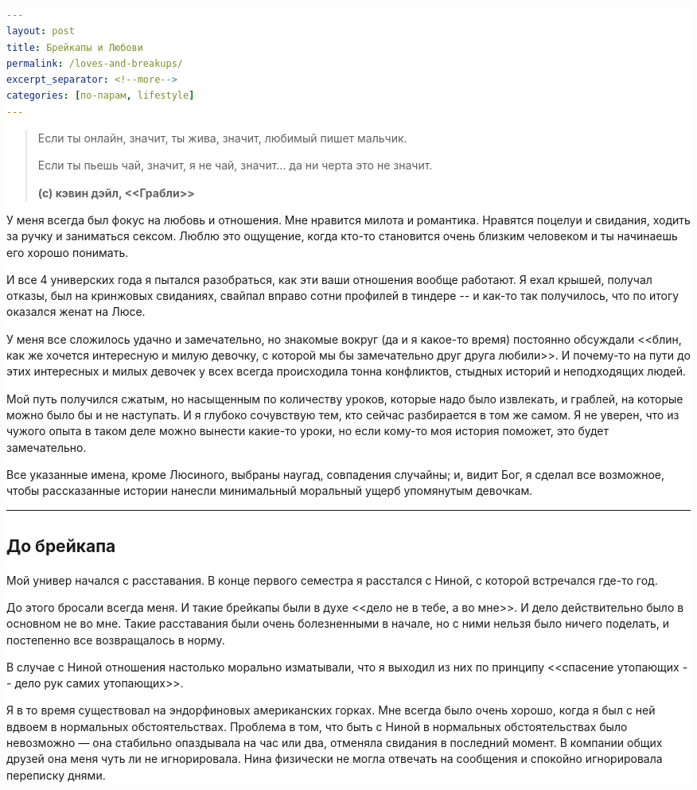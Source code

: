 ```yaml
---
layout: post
title: Брейкапы и Любови
permalink: /loves-and-breakups/
excerpt_separator: <!--more-->
categories: [по-парам, lifestyle]
---
```


> Если ты онлайн, значит, ты жива, значит, любимый пишет мальчик.
>
> Если ты пьешь чай, значит, я не чай, значит... да ни черта это не значит.
>
> **(с) кэвин дэйл, <<Грабли>>**




У меня всегда был фокус на любовь и отношения. Мне нравится милота и романтика. Нравятся поцелуи и свидания, ходить за ручку и заниматься сексом. Люблю это ощущение, когда кто-то становится очень близким человеком и ты начинаешь его хорошо понимать. 

И все 4 универских года я пытался разобраться, как эти ваши отношения вообще работают. Я ехал крышей, получал отказы, был на кринжовых свиданиях, свайпал вправо сотни профилей в тиндере -- и как-то так получилось, что по итогу оказался женат на Люсе. 

У меня все сложилось удачно и замечательно, но знакомые вокруг (да и я какое-то время) постоянно обсуждали <<блин, как же хочется интересную и милую девочку, с которой мы бы замечательно друг друга любили>>. И почему-то на пути до этих интересных и милых девочек у всех всегда происходила тонна конфликтов, стыдных историй и неподходящих людей.

Мой путь получился сжатым, но насыщенным по количеству уроков, которые надо было извлекать, и граблей, на которые можно было бы и не наступать. И я глубоко сочувствую тем, кто сейчас разбирается в том же самом. Я не уверен, что из чужого опыта в таком деле можно вынести какие-то уроки, но если кому-то моя история поможет, это будет замечательно.

Все указанные имена, кроме Люсиного, выбраны наугад, совпадения случайны; и, видит Бог, я сделал все возможное, чтобы рассказанные истории нанесли минимальный моральный ущерб упомянутым девочкам.

---

## До брейкапа

Мой универ начался с расставания. В конце первого семестра я расстался с Ниной, с которой встречался где-то год.

До этого бросали всегда меня. И такие брейкапы были в духе <<дело не в тебе, а во мне>>. И дело действительно было в основном не во мне. Такие расставания были очень болезненными в начале, но с ними нельзя было ничего поделать, и постепенно все возвращалось в норму.

В случае с Ниной отношения настолько морально изматывали, что я выходил из них по принципу <<спасение утопающих -- дело рук самих утопающих>>.

Я в то время существовал на эндорфиновых американских горках. Мне всегда было очень хорошо, когда я был с ней вдвоем в нормальных обстоятельствах. Проблема в том, что быть с Ниной в нормальных обстоятельствах было невозможно — она стабильно опаздывала на час или два, отменяла свидания в последний момент. В компании общих друзей она меня чуть ли не игнорировала. Нина физически не могла отвечать на сообщения и спокойно игнорировала переписку днями.
